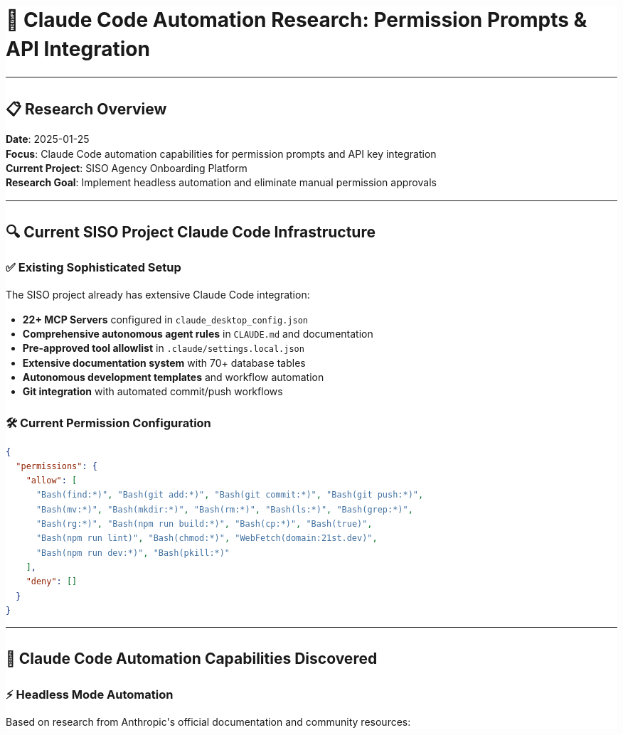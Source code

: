 # 🚀 **Claude Code Automation Research: Permission Prompts & API Integration**

---

## 📋 **Research Overview**

**Date**: 2025-01-25  
**Focus**: Claude Code automation capabilities for permission prompts and API key integration  
**Current Project**: SISO Agency Onboarding Platform  
**Research Goal**: Implement headless automation and eliminate manual permission approvals

---

## 🔍 **Current SISO Project Claude Code Infrastructure**

### ✅ **Existing Sophisticated Setup**
The SISO project already has extensive Claude Code integration:

- **22+ MCP Servers** configured in `claude_desktop_config.json`
- **Comprehensive autonomous agent rules** in `CLAUDE.md` and documentation
- **Pre-approved tool allowlist** in `.claude/settings.local.json`
- **Extensive documentation system** with 70+ database tables
- **Autonomous development templates** and workflow automation
- **Git integration** with automated commit/push workflows

### 🛠️ **Current Permission Configuration**
```json
{
  "permissions": {
    "allow": [
      "Bash(find:*)", "Bash(git add:*)", "Bash(git commit:*)", "Bash(git push:*)",
      "Bash(mv:*)", "Bash(mkdir:*)", "Bash(rm:*)", "Bash(ls:*)", "Bash(grep:*)",
      "Bash(rg:*)", "Bash(npm run build:*)", "Bash(cp:*)", "Bash(true)",
      "Bash(npm run lint)", "Bash(chmod:*)", "WebFetch(domain:21st.dev)",
      "Bash(npm run dev:*)", "Bash(pkill:*)"
    ],
    "deny": []
  }
}
```

---

## 🚀 **Claude Code Automation Capabilities Discovered**

### ⚡ **Headless Mode Automation**
Based on research from Anthropic's official documentation and community resources:

